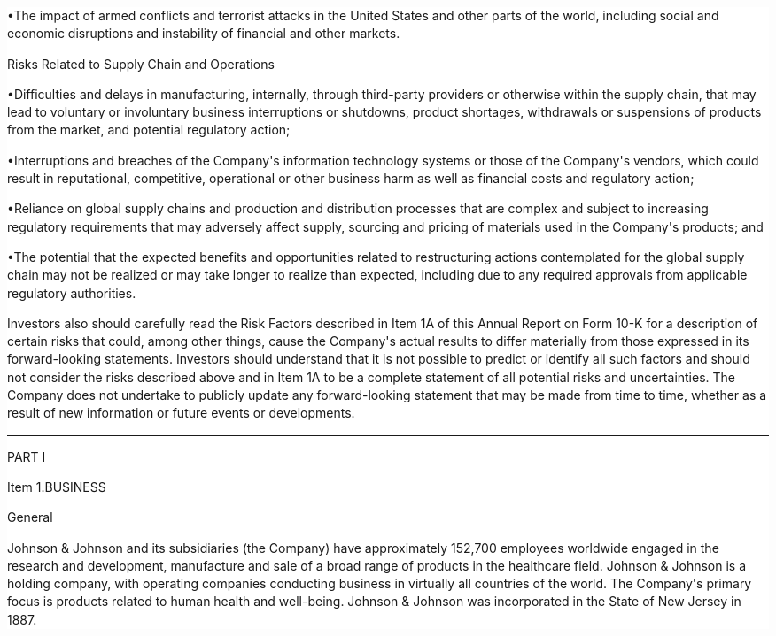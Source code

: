 •The impact of armed conflicts and terrorist attacks in the United States and
other parts of the world, including social and economic disruptions and
instability of financial and other markets.

Risks Related to Supply Chain and Operations

•Difficulties and delays in manufacturing, internally, through third-party
providers or otherwise within the supply chain, that may lead to voluntary or
involuntary business interruptions or shutdowns, product shortages,
withdrawals or suspensions of products from the market, and potential
regulatory action;

•Interruptions and breaches of the Company's information technology systems or
those of the Company's vendors, which could result in reputational,
competitive, operational or other business harm as well as financial costs and
regulatory action;

•Reliance on global supply chains and production and distribution processes
that are complex and subject to increasing regulatory requirements that may
adversely affect supply, sourcing and pricing of materials used in the
Company's products; and

•The potential that the expected benefits and opportunities related to
restructuring actions contemplated for the global supply chain may not be
realized or may take longer to realize than expected, including due to any
required approvals from applicable regulatory authorities.

Investors also should carefully read the Risk Factors described in Item 1A of
this Annual Report on Form 10-K for a description of certain risks that could,
among other things, cause the Company's actual results to differ materially
from those expressed in its forward-looking statements. Investors should
understand that it is not possible to predict or identify all such factors and
should not consider the risks described above and in Item 1A to be a complete
statement of all potential risks and uncertainties. The Company does not
undertake to publicly update any forward-looking statement that may be made
from time to time, whether as a result of new information or future events or
developments.

  

  

* * *

  

PART I

Item 1.BUSINESS

General

Johnson & Johnson and its subsidiaries (the Company) have approximately
152,700 employees worldwide engaged in the research and development,
manufacture and sale of a broad range of products in the healthcare field.
Johnson & Johnson is a holding company, with operating companies conducting
business in virtually all countries of the world. The Company's primary focus
is products related to human health and well-being. Johnson & Johnson was
incorporated in the State of New Jersey in 1887.
